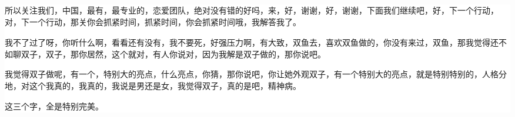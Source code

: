 所以关注我们，中国，最有，最专业的，恋爱团队，绝对没有错的好吗，来，好，谢谢，好，谢谢，下面我们继续吧，好，下一个行动，对，下一个行动，那关你会抓紧时间，抓紧时间，你会抓紧时间哦，我解答我了。

我不了过了呀，你听什么啊，看看还有没有，我不要死，好强压力啊，有大致，双鱼去，喜欢双鱼做的，你没有来过，双鱼，那我觉得还不如聊双子，双子，那你居然，这个就对，有人你说对，因为我解是双子做的，那你说吧。

我觉得双子做呢，有一个，特别大的亮点，什么亮点，你猜，那你说吧，你让她外观双子，有一个特别大的亮点，就是特别特别的，人格分地，对这个我真的，我真的，我说是男还是女，我觉得双子，真的是吧，精神病。

这三个字，全是特别完美。